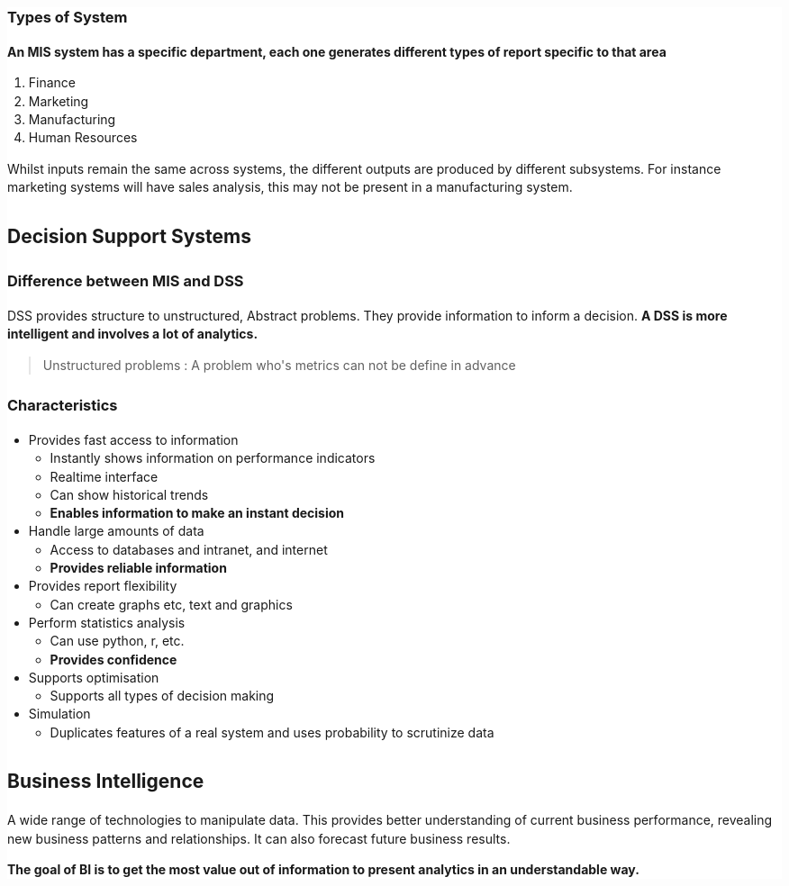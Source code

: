 ### Types of System

**An MIS system has a specific department, each one generates different types of report specific to that area**

1. Finance
2. Marketing
3. Manufacturing
4. Human Resources

Whilst inputs remain the same across systems, the different outputs are produced by different subsystems. For instance marketing systems will have sales analysis, this may not be present in a manufacturing system.

## Decision Support Systems

### Difference between MIS and DSS

DSS provides structure to unstructured, Abstract problems. They provide information to inform a decision. **A DSS is more intelligent and involves a lot of analytics.** 

> Unstructured problems : A problem who's metrics can not be define in advance

 ### Characteristics

- Provides fast access to information
  - Instantly shows information on performance indicators
  - Realtime interface
  - Can show historical trends
  - **Enables information to make an instant decision**
- Handle large amounts of data
  - Access to databases and intranet, and internet
  - **Provides reliable information**
- Provides report flexibility
  - Can create graphs etc, text and graphics
- Perform statistics analysis
  - Can use python, r, etc.
  - **Provides confidence**
- Supports optimisation
	- Supports all types of decision making
- Simulation
	- Duplicates features of a real system and uses probability to scrutinize data



## Business Intelligence

A wide range of technologies to manipulate data. This provides better understanding of current business performance, revealing new business patterns and relationships. It can also forecast future business results.

**The goal of BI is to get the most value out of information to present analytics in an understandable way.**
